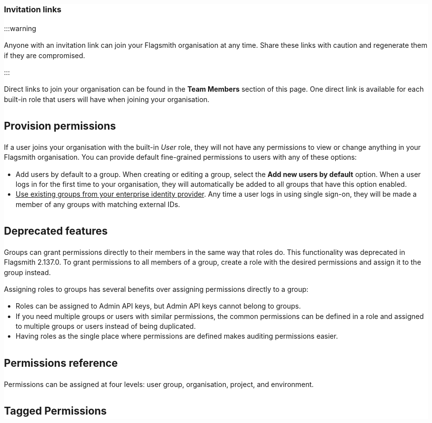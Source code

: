 ### Invitation links

:::warning

Anyone with an invitation link can join your Flagsmith organisation at any time. Share these links with caution and
regenerate them if they are compromised.

:::

Direct links to join your organisation can be found in the **Team Members** section of this page. One direct link is
available for each built-in role that users will have when joining your organisation.

## Provision permissions

If a user joins your organisation with the built-in _User_ role, they will not have any permissions to view or change
anything in your Flagsmith organisation. You can provide default fine-grained permissions to users with any of these
options:

- Add users by default to a group. When creating or editing a group, select the **Add new users by default** option.
  When a user logs in for the first time to your organisation, they will automatically be added to all groups that have
  this option enabled.
- [Use existing groups from your enterprise identity provider](/administration-and-security/access-control/saml#using-groups-from-your-saml-idp).
  Any time a user logs in using single sign-on, they will be made a member of any groups with matching external IDs.

## Deprecated features

Groups can grant permissions directly to their members in the same way that roles do. This functionality was deprecated
in Flagsmith 2.137.0. To grant permissions to all members of a group, create a role with the desired permissions and
assign it to the group instead.

Assigning roles to groups has several benefits over assigning permissions directly to a group:

- Roles can be assigned to Admin API keys, but Admin API keys cannot belong to groups.
- If you need multiple groups or users with similar permissions, the common permissions can be defined in a role and
  assigned to multiple groups or users instead of being duplicated.
- Having roles as the single place where permissions are defined makes auditing permissions easier.

## Permissions reference

Permissions can be assigned at four levels: user group, organisation, project, and environment.

## Tagged Permissions
